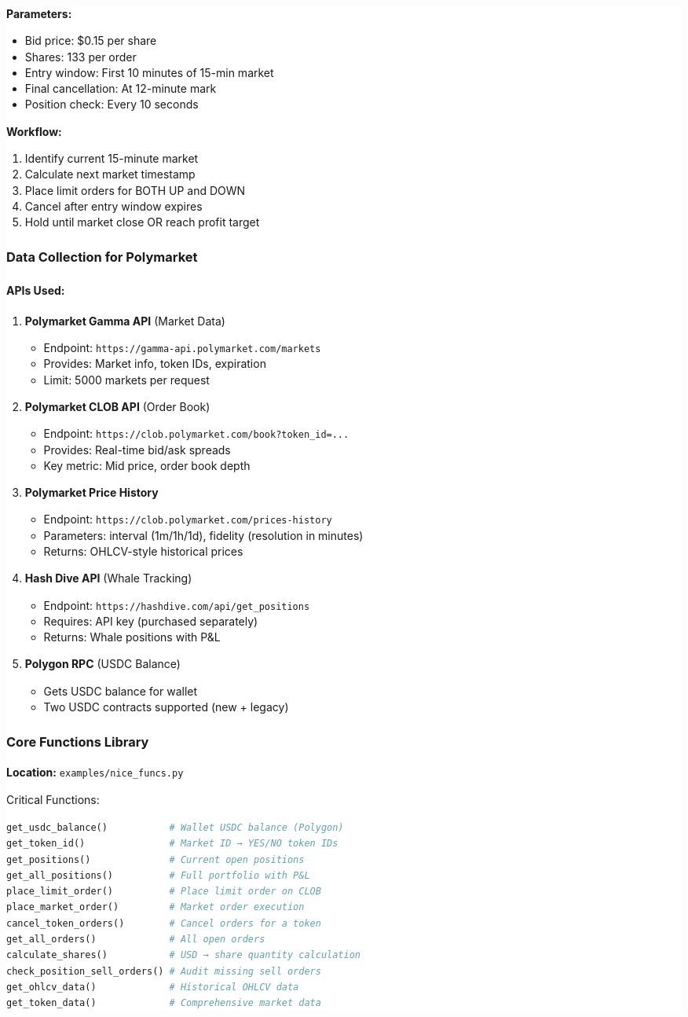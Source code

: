 **Parameters:**
- Bid price: $0.15 per share
- Shares: 133 per order
- Entry window: First 10 minutes of 15-min market
- Final cancellation: At 12-minute mark
- Position check: Every 10 seconds

**Workflow:**
1. Identify current 15-minute market
2. Calculate next market timestamp
3. Place limit orders for BOTH UP and DOWN
4. Cancel after entry window expires
5. Hold until market close OR reach profit target

### Data Collection for Polymarket

#### APIs Used:

1. **Polymarket Gamma API** (Market Data)
   - Endpoint: `https://gamma-api.polymarket.com/markets`
   - Provides: Market info, token IDs, expiration
   - Limit: 5000 markets per request

2. **Polymarket CLOB API** (Order Book)
   - Endpoint: `https://clob.polymarket.com/book?token_id=...`
   - Provides: Real-time bid/ask spreads
   - Key metric: Mid price, order book depth

3. **Polymarket Price History**
   - Endpoint: `https://clob.polymarket.com/prices-history`
   - Parameters: interval (1m/1h/1d), fidelity (resolution in minutes)
   - Returns: OHLCV-style historical prices

4. **Hash Dive API** (Whale Tracking)
   - Endpoint: `https://hashdive.com/api/get_positions`
   - Requires: API key (purchased separately)
   - Returns: Whale positions with P&L

5. **Polygon RPC** (USDC Balance)
   - Gets USDC balance for wallet
   - Two USDC contracts supported (new + legacy)

### Core Functions Library

**Location:** `examples/nice_funcs.py`

Critical Functions:
```python
get_usdc_balance()           # Wallet USDC balance (Polygon)
get_token_id()               # Market ID → YES/NO token IDs
get_positions()              # Current open positions
get_all_positions()          # Full portfolio with P&L
place_limit_order()          # Place limit order on CLOB
place_market_order()         # Market order execution
cancel_token_orders()        # Cancel orders for a token
get_all_orders()             # All open orders
calculate_shares()           # USD → share quantity calculation
check_position_sell_orders() # Audit missing sell orders
get_ohlcv_data()             # Historical OHLCV data
get_token_data()             # Comprehensive market data
```
